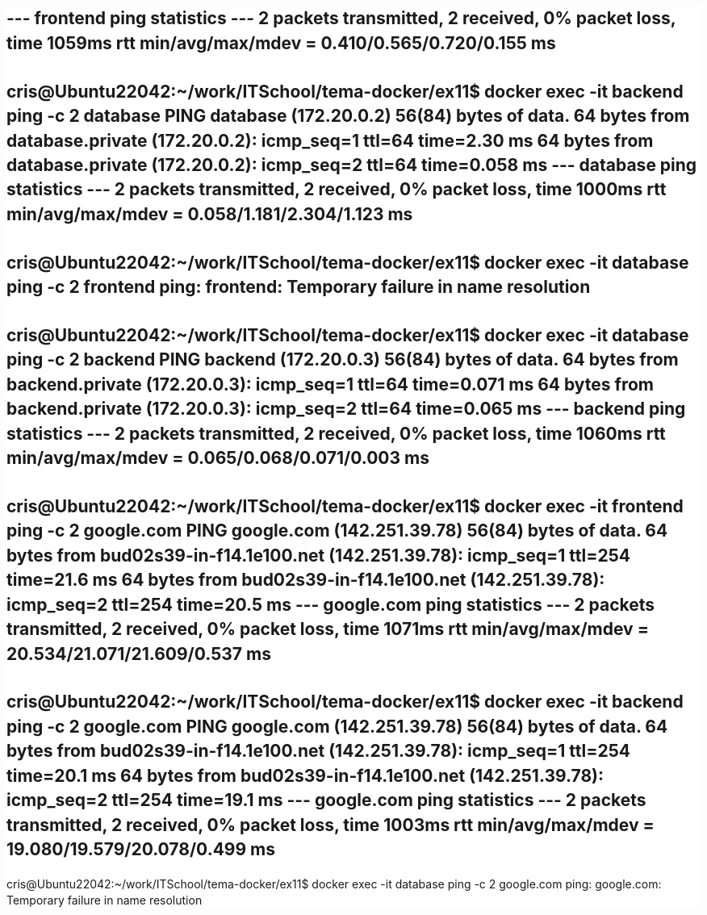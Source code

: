 --- frontend ping statistics ---
2 packets transmitted, 2 received, 0% packet loss, time 1059ms
rtt min/avg/max/mdev = 0.410/0.565/0.720/0.155 ms
-----------------------------------------------------------------------------------------------------------------
cris@Ubuntu22042:~/work/ITSchool/tema-docker/ex11$ docker exec -it backend ping -c 2 database 
PING database (172.20.0.2) 56(84) bytes of data.
64 bytes from database.private (172.20.0.2): icmp_seq=1 ttl=64 time=2.30 ms
64 bytes from database.private (172.20.0.2): icmp_seq=2 ttl=64 time=0.058 ms
--- database ping statistics ---
2 packets transmitted, 2 received, 0% packet loss, time 1000ms
rtt min/avg/max/mdev = 0.058/1.181/2.304/1.123 ms
-----------------------------------------------------------------------------------------------------------------
cris@Ubuntu22042:~/work/ITSchool/tema-docker/ex11$ docker exec -it database ping -c 2 frontend 
ping: frontend: Temporary failure in name resolution
-----------------------------------------------------------------------------------------------------------------
cris@Ubuntu22042:~/work/ITSchool/tema-docker/ex11$ docker exec -it database ping -c 2 backend 
PING backend (172.20.0.3) 56(84) bytes of data.
64 bytes from backend.private (172.20.0.3): icmp_seq=1 ttl=64 time=0.071 ms
64 bytes from backend.private (172.20.0.3): icmp_seq=2 ttl=64 time=0.065 ms
--- backend ping statistics ---
2 packets transmitted, 2 received, 0% packet loss, time 1060ms
rtt min/avg/max/mdev = 0.065/0.068/0.071/0.003 ms
-----------------------------------------------------------------------------------------------------------------
cris@Ubuntu22042:~/work/ITSchool/tema-docker/ex11$ docker exec -it frontend ping -c 2 google.com
PING google.com (142.251.39.78) 56(84) bytes of data.
64 bytes from bud02s39-in-f14.1e100.net (142.251.39.78): icmp_seq=1 ttl=254 time=21.6 ms
64 bytes from bud02s39-in-f14.1e100.net (142.251.39.78): icmp_seq=2 ttl=254 time=20.5 ms
--- google.com ping statistics ---
2 packets transmitted, 2 received, 0% packet loss, time 1071ms
rtt min/avg/max/mdev = 20.534/21.071/21.609/0.537 ms
-----------------------------------------------------------------------------------------------------------------
cris@Ubuntu22042:~/work/ITSchool/tema-docker/ex11$ docker exec -it backend ping -c 2 google.com
PING google.com (142.251.39.78) 56(84) bytes of data.
64 bytes from bud02s39-in-f14.1e100.net (142.251.39.78): icmp_seq=1 ttl=254 time=20.1 ms
64 bytes from bud02s39-in-f14.1e100.net (142.251.39.78): icmp_seq=2 ttl=254 time=19.1 ms
--- google.com ping statistics ---
2 packets transmitted, 2 received, 0% packet loss, time 1003ms
rtt min/avg/max/mdev = 19.080/19.579/20.078/0.499 ms
-----------------------------------------------------------------------------------------------------------------
cris@Ubuntu22042:~/work/ITSchool/tema-docker/ex11$ docker exec -it database ping -c 2 google.com
ping: google.com: Temporary failure in name resolution